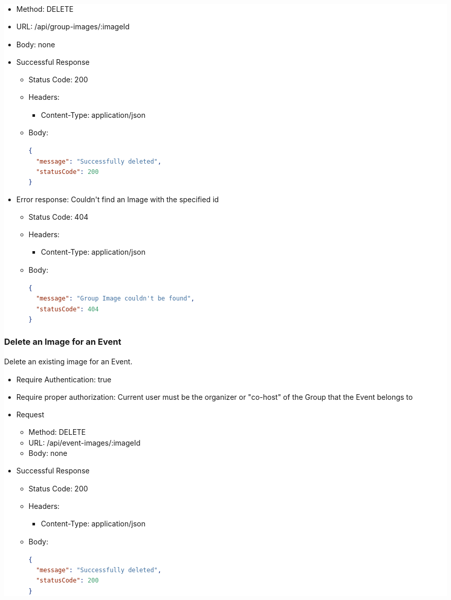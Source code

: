   - Method: DELETE
  - URL: /api/group-images/:imageId
  - Body: none

- Successful Response

  - Status Code: 200
  - Headers:
    - Content-Type: application/json
  - Body:

    ```json
    {
      "message": "Successfully deleted",
      "statusCode": 200
    }
    ```

- Error response: Couldn't find an Image with the specified id

  - Status Code: 404
  - Headers:
    - Content-Type: application/json
  - Body:

    ```json
    {
      "message": "Group Image couldn't be found",
      "statusCode": 404
    }
    ```

### Delete an Image for an Event

Delete an existing image for an Event.

- Require Authentication: true
- Require proper authorization: Current user must be the organizer or "co-host"
  of the Group that the Event belongs to
- Request

  - Method: DELETE
  - URL: /api/event-images/:imageId
  - Body: none

- Successful Response

  - Status Code: 200
  - Headers:
    - Content-Type: application/json
  - Body:

    ```json
    {
      "message": "Successfully deleted",
      "statusCode": 200
    }
    ```
